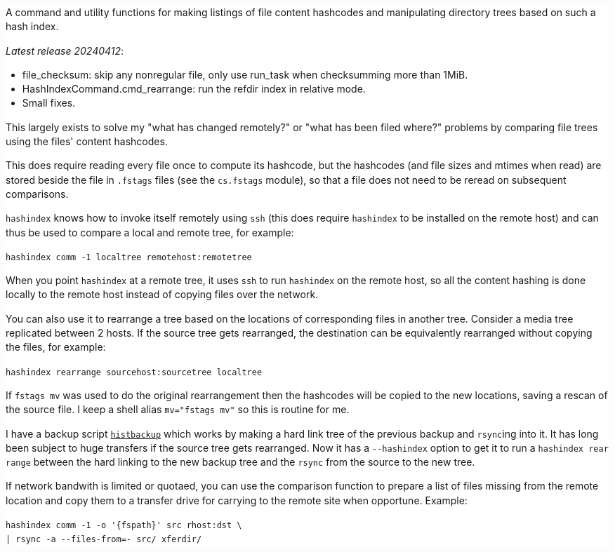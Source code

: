 A command and utility functions for making listings of file content hashcodes
and manipulating directory trees based on such a hash index.

*Latest release 20240412*:
* file_checksum: skip any nonregular file, only use run_task when checksumming more than 1MiB.
* HashIndexCommand.cmd_rearrange: run the refdir index in relative mode.
* Small fixes.

This largely exists to solve my "what has changed remotely?" or
"what has been filed where?" problems by comparing file trees
using the files' content hashcodes.

This does require reading every file once to compute its hashcode,
but the hashcodes (and file sizes and mtimes when read) are
stored beside the file in `.fstags` files (see the `cs.fstags`
module), so that a file does not need to be reread on subsequent
comparisons.

`hashindex` knows how to invoke itself remotely using `ssh`
(this does require `hashindex` to be installed on the remote host)
and can thus be used to compare a local and remote tree, for example:

    hashindex comm -1 localtree remotehost:remotetree

When you point `hashindex` at a remote tree, it uses `ssh` to
run `hashindex` on the remote host, so all the content hashing
is done locally to the remote host instead of copying files
over the network.

You can also use it to rearrange a tree based on the locations
of corresponding files in another tree. Consider a media tree
replicated between 2 hosts. If the source tree gets rearranged,
the destination can be equivalently rearranged without copying
the files, for example:

    hashindex rearrange sourcehost:sourcetree localtree

If `fstags mv` was used to do the original rearrangement then
the hashcodes will be copied to the new locations, saving a
rescan of the source file. I keep a shell alias `mv="fstags mv"`
so this is routine for me.

I have a backup script [`histbackup`](https://hg.sr.ht/~cameron-simpson/css/browse/bin/histbackup)
which works by making a hard link tree of the previous backup
and `rsync`ing into it.  It has long been subject to huge
transfers if the source tree gets rearranged. Now it has a
`--hashindex` option to get it to run a `hashindex rearrange`
between the hard linking to the new backup tree and the `rsync`
from the source to the new tree.

If network bandwith is limited or quotaed, you can use the
comparison function to prepare a list of files missing from the
remote location and copy them to a transfer drive for carrying
to the remote site when opportune. Example:

    hashindex comm -1 -o '{fspath}' src rhost:dst \
    | rsync -a --files-from=- src/ xferdir/
